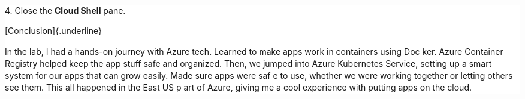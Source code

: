 4\. Close the **Cloud Shell** pane.

[Conclusion]{.underline}

In the lab, I had a hands-on journey with Azure tech. Learned to make
apps work in containers using Doc ker. Azure Container Registry helped
keep the app stuff safe and organized. Then, we jumped into Azure
Kubernetes Service, setting up a smart system for our apps that can grow
easily. Made sure apps were saf e to use, whether we were working
together or letting others see them. This all happened in the East US p
art of Azure, giving me a cool experience with putting apps on the
cloud.
